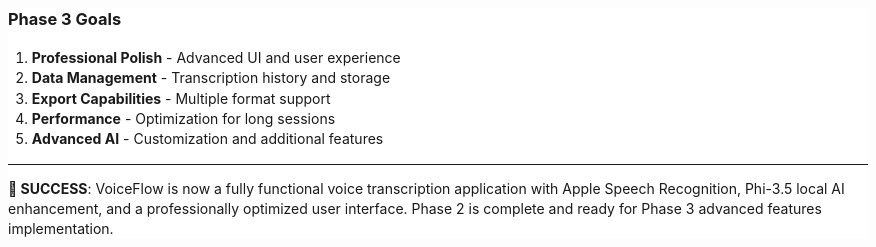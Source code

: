 ### **Phase 3 Goals**
1. **Professional Polish** - Advanced UI and user experience
2. **Data Management** - Transcription history and storage
3. **Export Capabilities** - Multiple format support
4. **Performance** - Optimization for long sessions
5. **Advanced AI** - Customization and additional features

---

**🎉 SUCCESS**: VoiceFlow is now a fully functional voice transcription application with Apple Speech Recognition, Phi-3.5 local AI enhancement, and a professionally optimized user interface. Phase 2 is complete and ready for Phase 3 advanced features implementation.

